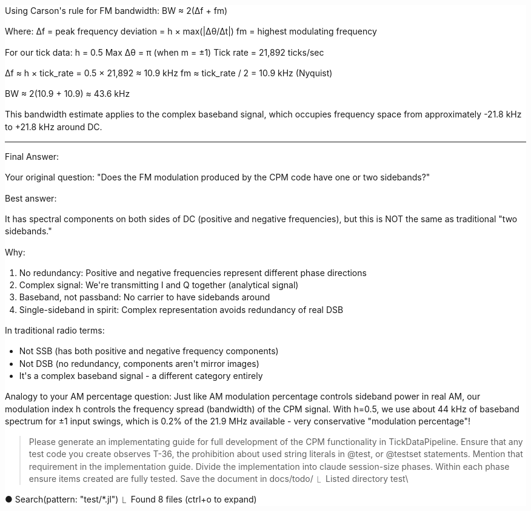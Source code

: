   Using Carson's rule for FM bandwidth:
  BW ≈ 2(Δf + fm)

  Where:
    Δf = peak frequency deviation = h × max(|Δθ/Δt|)
    fm = highest modulating frequency

  For our tick data:
  h = 0.5
  Max Δθ = π (when m = ±1)
  Tick rate = 21,892 ticks/sec

  Δf ≈ h × tick_rate = 0.5 × 21,892 ≈ 10.9 kHz
  fm ≈ tick_rate / 2 = 10.9 kHz (Nyquist)

  BW ≈ 2(10.9 + 10.9) ≈ 43.6 kHz

  This bandwidth estimate applies to the complex baseband signal, which occupies frequency space
   from approximately -21.8 kHz to +21.8 kHz around DC.

  ---
  Final Answer:

  Your original question: "Does the FM modulation produced by the CPM code have one or two
  sidebands?"

  Best answer:

  It has spectral components on both sides of DC (positive and negative frequencies), but this
  is NOT the same as traditional "two sidebands."

  Why:
  1. No redundancy: Positive and negative frequencies represent different phase directions
  2. Complex signal: We're transmitting I and Q together (analytical signal)
  3. Baseband, not passband: No carrier to have sidebands around
  4. Single-sideband in spirit: Complex representation avoids redundancy of real DSB

  In traditional radio terms:
  - Not SSB (has both positive and negative frequency components)
  - Not DSB (no redundancy, components aren't mirror images)
  - It's a complex baseband signal - a different category entirely

  Analogy to your AM percentage question:
  Just like AM modulation percentage controls sideband power in real AM, our modulation index h
  controls the frequency spread (bandwidth) of the CPM signal. With h=0.5, we use about 44 kHz
  of baseband spectrum for ±1 input swings, which is 0.2% of the 21.9 MHz available - very
  conservative "modulation percentage"!

> Please generate an implementating guide for full development of the CPM functionality in
TickDataPipeline. Ensure that any test code you create observes T-36, the prohibition about used
 string literals in @test, or @testset statements. Mention that requirement in the
implementation guide. Divide the implementation into claude session-size phases. Within each
phase ensure items created are fully tested. Save the document in docs/todo/
  ⎿  Listed directory test\

● Search(pattern: "test/*.jl")
  ⎿  Found 8 files (ctrl+o to expand)
